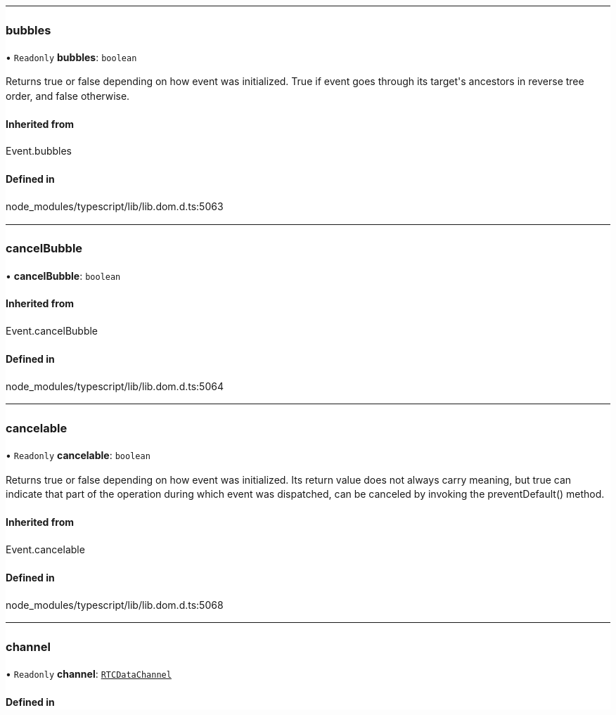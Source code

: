 ___

### bubbles

• `Readonly` **bubbles**: `boolean`

Returns true or false depending on how event was initialized. True if event goes through its target's ancestors in reverse tree order, and false otherwise.

#### Inherited from

Event.bubbles

#### Defined in

node_modules/typescript/lib/lib.dom.d.ts:5063

___

### cancelBubble

• **cancelBubble**: `boolean`

#### Inherited from

Event.cancelBubble

#### Defined in

node_modules/typescript/lib/lib.dom.d.ts:5064

___

### cancelable

• `Readonly` **cancelable**: `boolean`

Returns true or false depending on how event was initialized. Its return value does not always carry meaning, but true can indicate that part of the operation during which event was dispatched, can be canceled by invoking the preventDefault() method.

#### Inherited from

Event.cancelable

#### Defined in

node_modules/typescript/lib/lib.dom.d.ts:5068

___

### channel

• `Readonly` **channel**: [`RTCDataChannel`](../modules/akashaproject_ui_awf_testing_utils._internal_.md#rtcdatachannel)

#### Defined in
